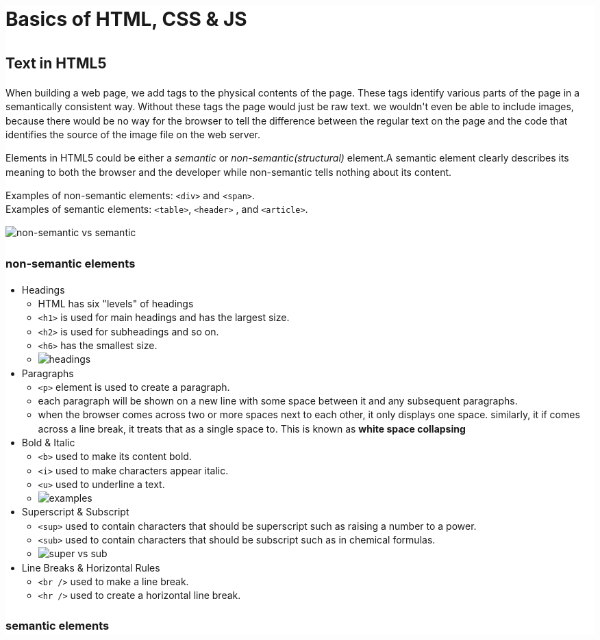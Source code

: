 # Basics of HTML, CSS & JS
## Text in HTML5    
When building a web page, we add tags to the physical contents of the page. These tags identify various parts of the page in a semantically consistent way. Without these tags the page would just be raw text. we wouldn't even be able to include images, because there would be no way for the browser to tell the difference between the regular text on the page and the code that identifies the source of the image file on the web server.

Elements in HTML5 could be either a *semantic* or *non-semantic(structural)* element.A semantic element clearly describes its meaning to both the browser and the developer while non-semantic tells nothing about its content.

Examples of non-semantic elements: `<div>` and `<span>`.  
Examples of semantic elements: `<table>`, `<header>` , and `<article>`.  

![non-semantic vs semantic](https://miro.medium.com/max/576/1*qBLobOINLXv38nCOmCZW2Q.jpeg)

### **non-semantic elements**

* Headings  
    * HTML has six "levels" of headings
    * `<h1>` is used for main headings and has the largest size.
    * `<h2>` is used for subheadings and so on. 
    * `<h6>` has the smallest size.  
    * ![headings](https://1.bp.blogspot.com/-Srnw_8jBHSY/XvHQqaCppZI/AAAAAAAAOuU/cikYtvXLix8dNc-qFMG4j50e-94FCpzLgCLcBGAsYHQ/s1600/heading%2B1%2Bto%2B6.jpg)
* Paragraphs
    * `<p>` element is used to create a paragraph.
    * each paragraph will be shown on a new line with some space between it and any subsequent paragraphs.
    * when the browser comes across two or more spaces next to each other, it only displays one space. similarly, it if comes across a line break, it treats that as a single space to. This is known as **white space collapsing**
* Bold & Italic
    * `<b>` used to make its content bold.
    * `<i>` used to make characters appear italic.
    * `<u>` used to underline a text.
    * ![examples](https://developersdesire.files.wordpress.com/2014/09/biu-page-0.jpg)
* Superscript & Subscript
    * `<sup>` used to contain characters that should be superscript such as raising a number to a power.
    * `<sub>` used to contain characters that should be subscript such as in chemical formulas.
    * ![super vs sub](https://support.content.office.net/en-us/media/0e396025-76a9-4051-8960-74ca0aeeb739.png)
* Line Breaks & Horizontal Rules
    * `<br />` used to make a line break.
    * `<hr />` used to create a horizontal line break. 

### **semantic elements**
